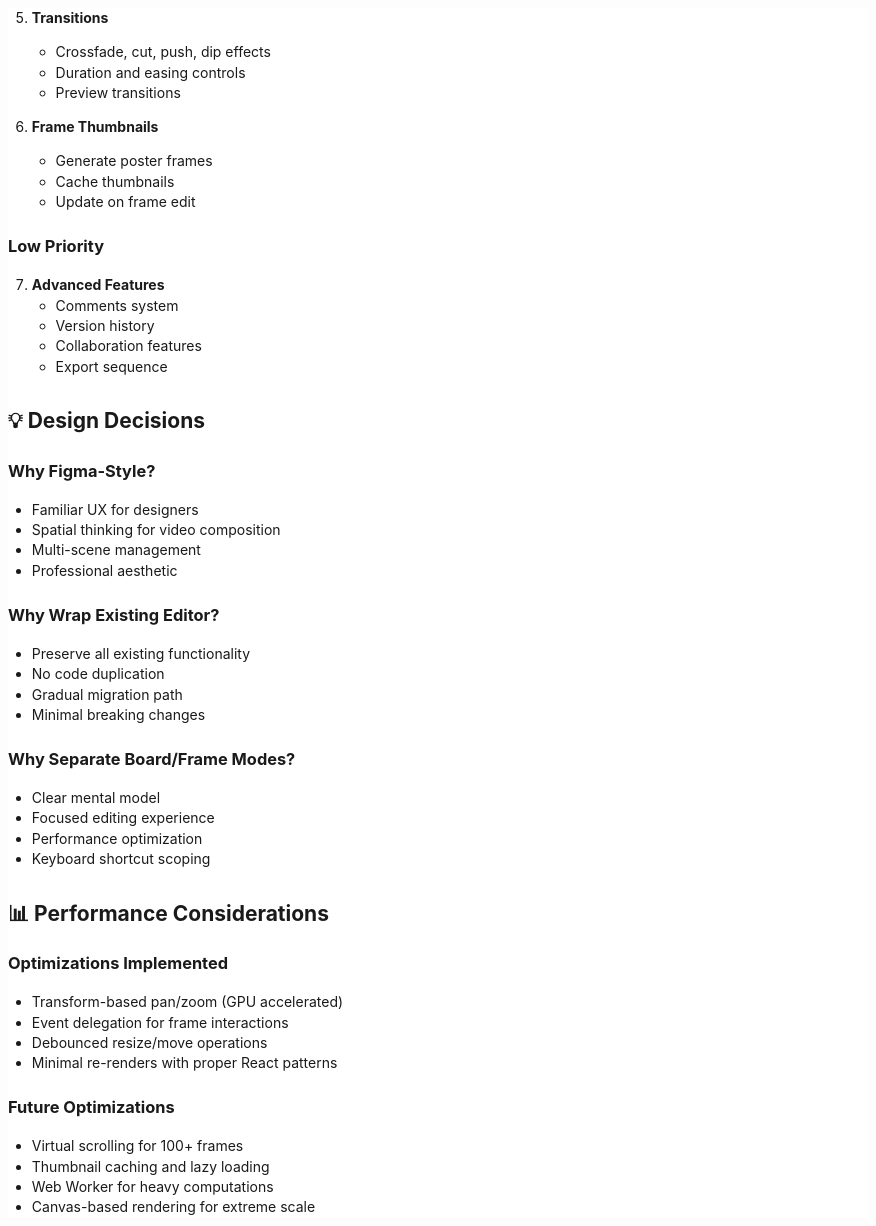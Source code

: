 5. **Transitions**
   - Crossfade, cut, push, dip effects
   - Duration and easing controls
   - Preview transitions

6. **Frame Thumbnails**
   - Generate poster frames
   - Cache thumbnails
   - Update on frame edit

### Low Priority
7. **Advanced Features**
   - Comments system
   - Version history
   - Collaboration features
   - Export sequence

## 💡 Design Decisions

### Why Figma-Style?
- Familiar UX for designers
- Spatial thinking for video composition
- Multi-scene management
- Professional aesthetic

### Why Wrap Existing Editor?
- Preserve all existing functionality
- No code duplication
- Gradual migration path
- Minimal breaking changes

### Why Separate Board/Frame Modes?
- Clear mental model
- Focused editing experience
- Performance optimization
- Keyboard shortcut scoping

## 📊 Performance Considerations

### Optimizations Implemented
- Transform-based pan/zoom (GPU accelerated)
- Event delegation for frame interactions
- Debounced resize/move operations
- Minimal re-renders with proper React patterns

### Future Optimizations
- Virtual scrolling for 100+ frames
- Thumbnail caching and lazy loading
- Web Worker for heavy computations
- Canvas-based rendering for extreme scale
